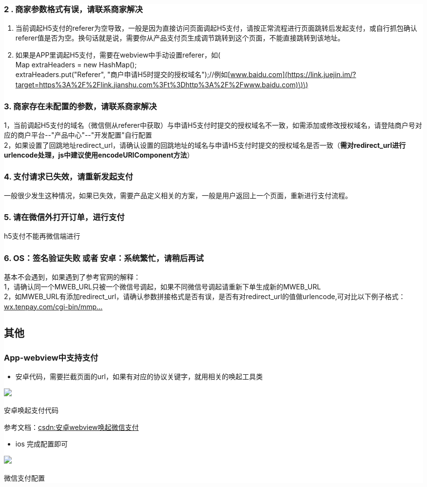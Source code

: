 ### 2 . 商家参数格式有误，请联系商家解决

1. 当前调起H5支付的referer为空导致，一般是因为直接访问页面调起H5支付，请按正常流程进行页面跳转后发起支付，或自行抓包确认referer值是否为空。换句话就是说，需要你从产品支付页生成调节跳转到这个页面，不能直接跳转到该地址。

2. 如果是APP里调起H5支付，需要在webview中手动设置referer，如\(  
   Map extraHeaders = new HashMap\(\);  
   extraHeaders.put\("Referer", "商户申请H5时提交的授权域名"\);//例如[www.baidu.com](https://link.juejin.im/?target=https%3A%2F%2Flink.jianshu.com%3Ft%3Dhttp%3A%2F%2Fwww.baidu.com)\)\)

### 3. 商家存在未配置的参数，请联系商家解决

1，当前调起H5支付的域名（微信侧从referer中获取）与申请H5支付时提交的授权域名不一致，如需添加或修改授权域名，请登陆商户号对应的商户平台--"产品中心"--"开发配置"自行配置  
2，如果设置了回跳地址redirect\_url，请确认设置的回跳地址的域名与申请H5支付时提交的授权域名是否一致（**需对redirect\_url进行urlencode处理，js中建议使用encodeURIComponent方法**）

### 4. 支付请求已失效，请重新发起支付

一般很少发生这种情况，如果已失效，需要产品定义相关的方案，一般是用户返回上一个页面，重新进行支付流程。

### 5. 请在微信外打开订单，进行支付

h5支付不能再微信端进行

### 6. OS：签名验证失败 或者 安卓：系统繁忙，请稍后再试

基本不会遇到，如果遇到了参考官网的解释：  
1，请确认同一个MWEB\_URL只被一个微信号调起，如果不同微信号调起请重新下单生成新的MWEB\_URL  
2，如MWEB\_URL有添加redirect\_url，请确认参数拼接格式是否有误，是否有对redirect\_url的值做urlencode,可对比以下例子格式：  
[wx.tenpay.com/cgi-bin/mmp…](https://link.juejin.im/?target=https%3A%2F%2Flink.jianshu.com%3Ft%3Dhttps%3A%2F%2Fwx.tenpay.com%2Fcgi-bin%2Fmmpayweb-bin%2Fcheckmweb%3Fprepay_id%3Dwx20161110163838f231619da20804912345%26amp%3Bpackage%3D1037687096%26amp%3Bredirect_url%3Dhttps%253A%252F%252Fwww.wechatpay.com.cn)

## 其他

### App-webview中支持支付

* 安卓代码，需要拦截页面的url，如果有对应的协议关键字，就用相关的唤起工具类

![](https://user-gold-cdn.xitu.io/2017/12/20/160717d3d716b029?imageView2/0/w/1280/h/960/format/webp/ignore-error/1)

安卓唤起支付代码

参考文档：[csdn:安卓webview唤起微信支付](https://link.juejin.im/?target=https%3A%2F%2Flink.jianshu.com%3Ft%3Dhttp%3A%2F%2Fm.blog.csdn.net%2Fxiaoxiao_ming%2Farticle%2Fdetails%2F54692378)

* ios 完成配置即可

![](https://user-gold-cdn.xitu.io/2017/12/20/160717d3feae478e?imageView2/0/w/1280/h/960/format/webp/ignore-error/1)

微信支付配置

  